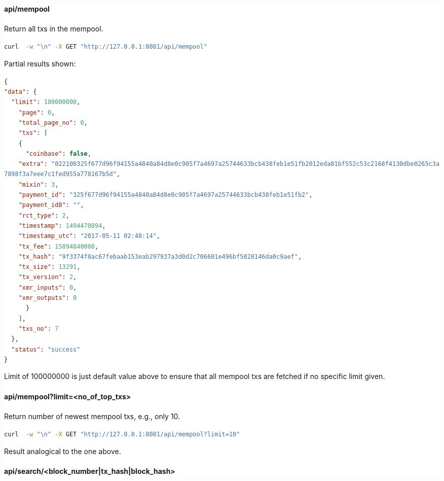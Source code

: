 #### api/mempool

Return all txs in the mempool.

```bash
curl  -w "\n" -X GET "http://127.0.0.1:8081/api/mempool"
```

Partial results shown:

```json
{
"data": {
  "limit": 100000000,
    "page": 0,
    "total_page_no": 0,
    "txs": [
    {
      "coinbase": false,
	"extra": "022100325f677d96f94155a4840a84d8e0c905f7a4697a25744633bcb438feb1e51fb2012eda81bf552c53c2168f4130dbe0265c3a7898f3a7eee7c1fed955a778167b5d",
	"mixin": 3,
	"payment_id": "325f677d96f94155a4840a84d8e0c905f7a4697a25744633bcb438feb1e51fb2",
	"payment_id8": "",
	"rct_type": 2,
	"timestamp": 1494470894,
	"timestamp_utc": "2017-05-11 02:48:14",
	"tx_fee": 15894840000,
	"tx_hash": "9f3374f8ac67febaab153eab297937a3d0d2c706601e496bf5028146da0c9aef",
	"tx_size": 13291,
	"tx_version": 2,
	"xmr_inputs": 0,
	"xmr_outputs": 0
      }
    ],
    "txs_no": 7
  },
  "status": "success"
}
```

Limit of 100000000 is just default value above to ensure that all mempool txs are fetched
if no specific limit given.

#### api/mempool?limit=<no_of_top_txs>

Return number of newest mempool txs, e.g., only 10.

```bash
curl  -w "\n" -X GET "http://127.0.0.1:8081/api/mempool?limit=10"
```

Result analogical to the one above.

#### api/search/<block_number|tx_hash|block_hash>
